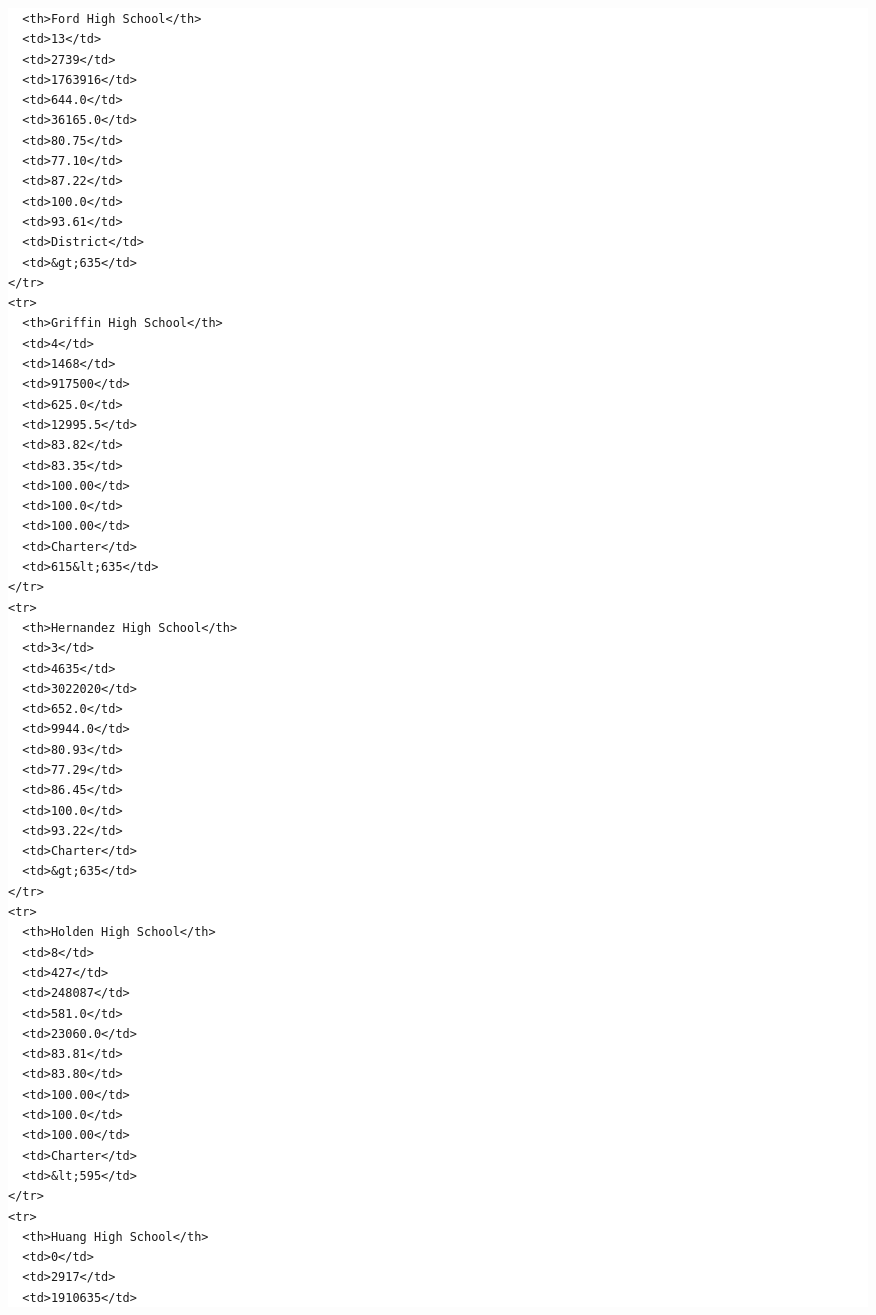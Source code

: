       <th>Ford High School</th>
      <td>13</td>
      <td>2739</td>
      <td>1763916</td>
      <td>644.0</td>
      <td>36165.0</td>
      <td>80.75</td>
      <td>77.10</td>
      <td>87.22</td>
      <td>100.0</td>
      <td>93.61</td>
      <td>District</td>
      <td>&gt;635</td>
    </tr>
    <tr>
      <th>Griffin High School</th>
      <td>4</td>
      <td>1468</td>
      <td>917500</td>
      <td>625.0</td>
      <td>12995.5</td>
      <td>83.82</td>
      <td>83.35</td>
      <td>100.00</td>
      <td>100.0</td>
      <td>100.00</td>
      <td>Charter</td>
      <td>615&lt;635</td>
    </tr>
    <tr>
      <th>Hernandez High School</th>
      <td>3</td>
      <td>4635</td>
      <td>3022020</td>
      <td>652.0</td>
      <td>9944.0</td>
      <td>80.93</td>
      <td>77.29</td>
      <td>86.45</td>
      <td>100.0</td>
      <td>93.22</td>
      <td>Charter</td>
      <td>&gt;635</td>
    </tr>
    <tr>
      <th>Holden High School</th>
      <td>8</td>
      <td>427</td>
      <td>248087</td>
      <td>581.0</td>
      <td>23060.0</td>
      <td>83.81</td>
      <td>83.80</td>
      <td>100.00</td>
      <td>100.0</td>
      <td>100.00</td>
      <td>Charter</td>
      <td>&lt;595</td>
    </tr>
    <tr>
      <th>Huang High School</th>
      <td>0</td>
      <td>2917</td>
      <td>1910635</td>
